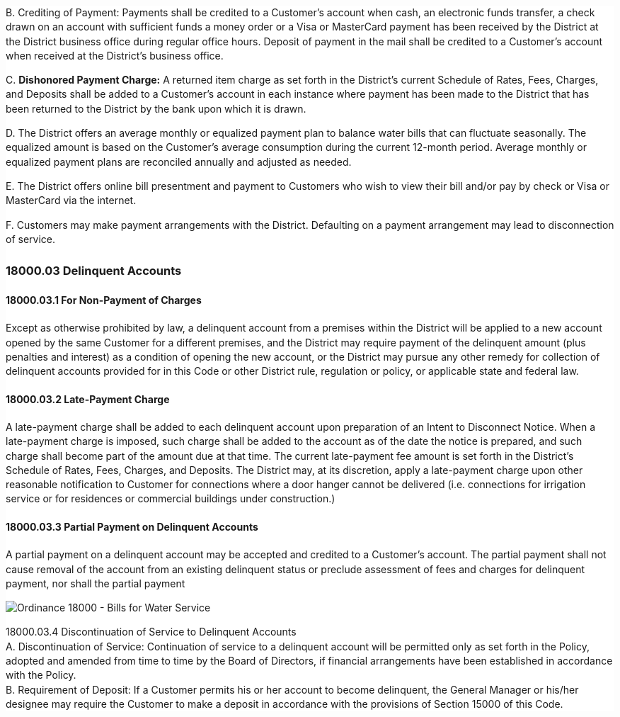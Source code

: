 B. Crediting of Payment: Payments shall be credited to a Customer’s account when cash, an electronic funds transfer, a check drawn on an account with sufficient funds a money order or a Visa or MasterCard payment has been received by the District at the District business office during regular office hours. Deposit of payment in the mail shall be credited to a Customer’s account when received at the District’s business office.

C. **Dishonored Payment Charge:** A returned item charge as set forth in the District’s current Schedule of Rates, Fees, Charges, and Deposits shall be added to a Customer’s account in each instance where payment has been made to the District that has been returned to the District by the bank upon which it is drawn.

D. The District offers an average monthly or equalized payment plan to balance water bills that can fluctuate seasonally. The equalized amount is based on the Customer’s average consumption during the current 12-month period. Average monthly or equalized payment plans are reconciled annually and adjusted as needed.

E. The District offers online bill presentment and payment to Customers who wish to view their bill and/or pay by check or Visa or MasterCard via the internet.

F. Customers may make payment arrangements with the District. Defaulting on a payment arrangement may lead to disconnection of service.

### 18000.03 Delinquent Accounts

#### 18000.03.1 For Non-Payment of Charges
Except as otherwise prohibited by law, a delinquent account from a premises within the District will be applied to a new account opened by the same Customer for a different premises, and the District may require payment of the delinquent amount (plus penalties and interest) as a condition of opening the new account, or the District may pursue any other remedy for collection of delinquent accounts provided for in this Code or other District rule, regulation or policy, or applicable state and federal law.

#### 18000.03.2 Late-Payment Charge
A late-payment charge shall be added to each delinquent account upon preparation of an Intent to Disconnect Notice. When a late-payment charge is imposed, such charge shall be added to the account as of the date the notice is prepared, and such charge shall become part of the amount due at that time. The current late-payment fee amount is set forth in the District’s Schedule of Rates, Fees, Charges, and Deposits. The District may, at its discretion, apply a late-payment charge upon other reasonable notification to Customer for connections where a door hanger cannot be delivered (i.e. connections for irrigation service or for residences or commercial buildings under construction.)

#### 18000.03.3 Partial Payment on Delinquent Accounts
A partial payment on a delinquent account may be accepted and credited to a Customer’s account. The partial payment shall not cause removal of the account from an existing delinquent status or preclude assessment of fees and charges for delinquent payment, nor shall the partial payment

![Ordinance 18000 - Bills for Water Service](https://example.com/image-url)

18000.03.4 Discontinuation of Service to Delinquent Accounts  
A. Discontinuation of Service: Continuation of service to a delinquent account will be permitted only as set forth in the Policy, adopted and amended from time to time by the Board of Directors, if financial arrangements have been established in accordance with the Policy.  
B. Requirement of Deposit: If a Customer permits his or her account to become delinquent, the General Manager or his/her designee may require the Customer to make a deposit in accordance with the provisions of Section 15000 of this Code.  
